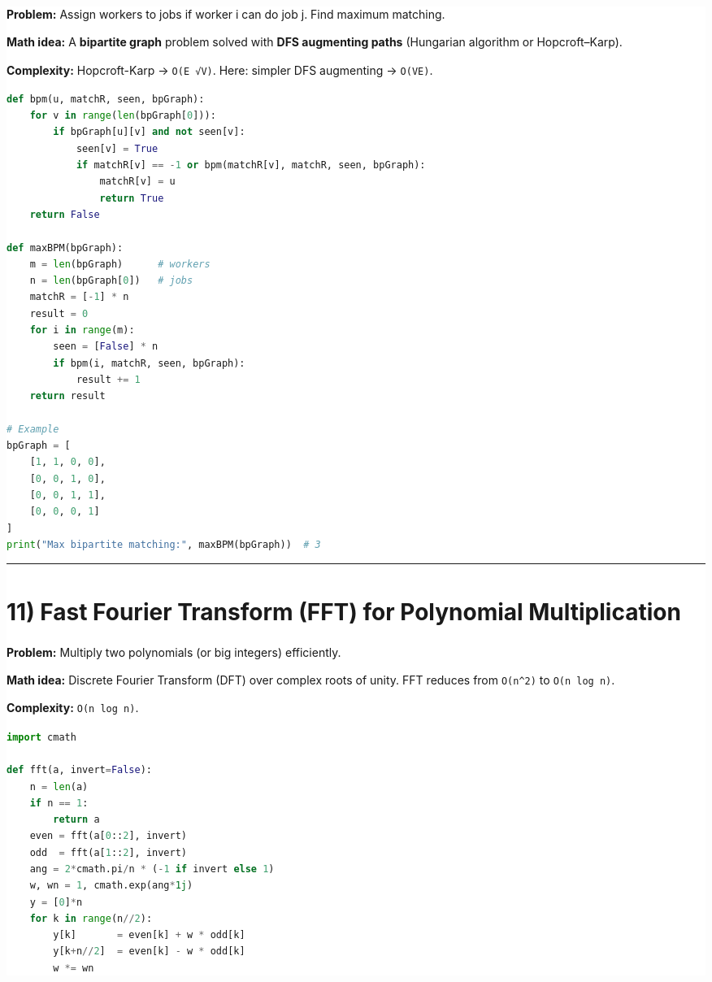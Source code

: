 **Problem:** Assign workers to jobs if worker i can do job j. Find maximum matching.

**Math idea:** A **bipartite graph** problem solved with **DFS augmenting paths** (Hungarian algorithm or Hopcroft–Karp).

**Complexity:** Hopcroft-Karp → `O(E √V)`. Here: simpler DFS augmenting → `O(VE)`.

```python
def bpm(u, matchR, seen, bpGraph):
    for v in range(len(bpGraph[0])):
        if bpGraph[u][v] and not seen[v]:
            seen[v] = True
            if matchR[v] == -1 or bpm(matchR[v], matchR, seen, bpGraph):
                matchR[v] = u
                return True
    return False

def maxBPM(bpGraph):
    m = len(bpGraph)      # workers
    n = len(bpGraph[0])   # jobs
    matchR = [-1] * n
    result = 0
    for i in range(m):
        seen = [False] * n
        if bpm(i, matchR, seen, bpGraph):
            result += 1
    return result

# Example
bpGraph = [
    [1, 1, 0, 0],
    [0, 0, 1, 0],
    [0, 0, 1, 1],
    [0, 0, 0, 1]
]
print("Max bipartite matching:", maxBPM(bpGraph))  # 3
```

---

# 11) Fast Fourier Transform (FFT) for Polynomial Multiplication

**Problem:** Multiply two polynomials (or big integers) efficiently.

**Math idea:** Discrete Fourier Transform (DFT) over complex roots of unity. FFT reduces from `O(n^2)` to `O(n log n)`.

**Complexity:** `O(n log n)`.

```python
import cmath

def fft(a, invert=False):
    n = len(a)
    if n == 1:
        return a
    even = fft(a[0::2], invert)
    odd  = fft(a[1::2], invert)
    ang = 2*cmath.pi/n * (-1 if invert else 1)
    w, wn = 1, cmath.exp(ang*1j)
    y = [0]*n
    for k in range(n//2):
        y[k]       = even[k] + w * odd[k]
        y[k+n//2]  = even[k] - w * odd[k]
        w *= wn
```